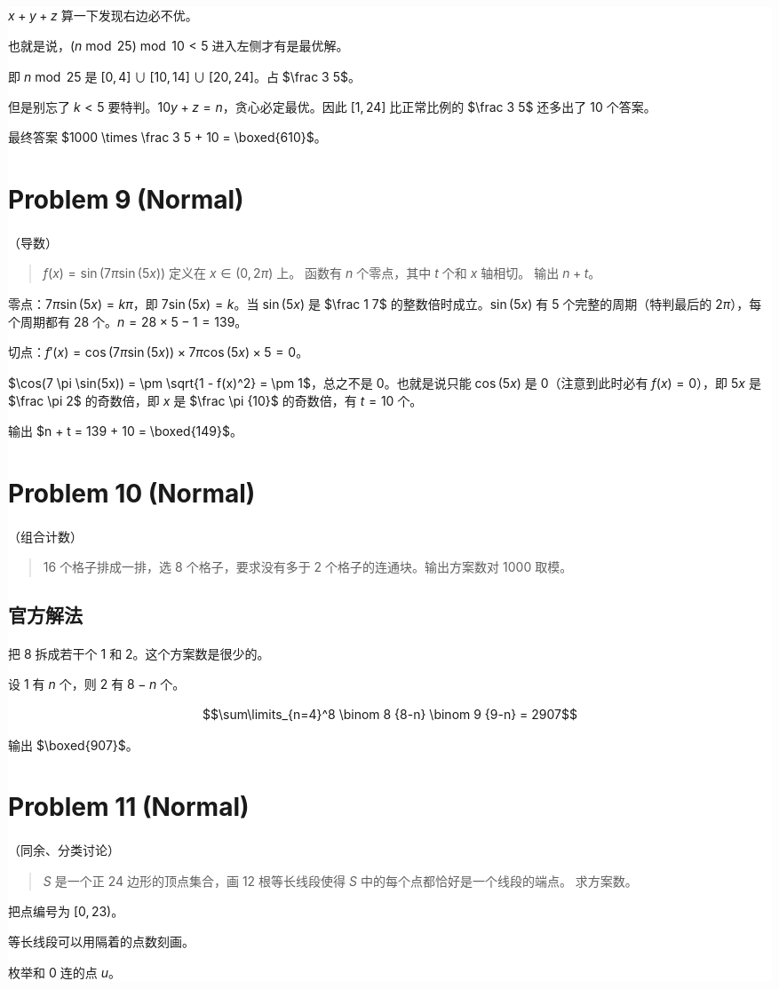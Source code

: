 $x+y+z$ 算一下发现右边必不优。

也就是说，$(n \bmod 25) \bmod 10 < 5$ 进入左侧才有是最优解。

即 $n \bmod 25$ 是 $[0,4] \cup [10,14] \cup [20,24]$。占 $\frac 3 5$。

但是别忘了 $k < 5$ 要特判。$10y + z = n$，贪心必定最优。因此 $[1,24]$ 比正常比例的 $\frac 3 5$ 还多出了 $10$ 个答案。

最终答案 $1000 \times \frac 3 5 + 10 = \boxed{610}$。

# Problem 9 (Normal)

（导数）

> $f(x) = \sin(7 \pi \sin(5x))$ 定义在 $x \in (0,2 \pi)$ 上。
> 函数有 $n$ 个零点，其中 $t$ 个和 $x$ 轴相切。
> 输出 $n + t$。

零点：$7\pi \sin(5x) = k \pi$，即 $7 \sin(5x) = k$。当 $\sin(5x)$ 是 $\frac 1 7$ 的整数倍时成立。$\sin(5x)$ 有 $5$ 个完整的周期（特判最后的 $2 \pi$），每个周期都有 $28$ 个。$n = 28 \times 5 - 1 = 139$。

切点：$f'(x) = \cos(7 \pi \sin(5x)) \times 7 \pi \cos(5x) \times 5 = 0$。

$\cos(7 \pi \sin(5x)) = \pm \sqrt{1 - f(x)^2} = \pm 1$，总之不是 $0$。也就是说只能 $\cos(5x)$ 是 $0$（注意到此时必有 $f(x) = 0$），即 $5x$ 是 $\frac \pi 2$ 的奇数倍，即 $x$ 是 $\frac \pi {10}$ 的奇数倍，有 $t = 10$ 个。

输出 $n + t = 139 + 10 = \boxed{149}$。

# Problem 10 (Normal)

（组合计数）

> $16$ 个格子排成一排，选 $8$ 个格子，要求没有多于 $2$ 个格子的连通块。输出方案数对 $1000$ 取模。

## 官方解法

把 $8$ 拆成若干个 $1$ 和 $2$。这个方案数是很少的。

设 $1$ 有 $n$ 个，则 $2$ 有 $8-n$ 个。

$$\sum\limits_{n=4}^8 \binom 8 {8-n} \binom 9 {9-n} = 2907$$

输出 $\boxed{907}$。

# Problem 11 (Normal)

（同余、分类讨论）

> $S$ 是一个正 $24$ 边形的顶点集合，画 $12$ 根等长线段使得 $S$ 中的每个点都恰好是一个线段的端点。
> 求方案数。

把点编号为 $[0,23)$。

等长线段可以用隔着的点数刻画。

枚举和 $0$ 连的点 $u$。
